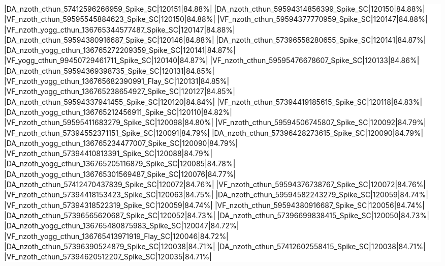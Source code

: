 |DA_nzoth_cthun_57412596266959_Spike_SC|120151|84.88%|
|DA_nzoth_cthun_59594314856399_Spike_SC|120150|84.88%|
|VF_nzoth_cthun_59595545884623_Spike_SC|120150|84.88%|
|VF_nzoth_cthun_59594377770959_Spike_SC|120147|84.88%|
|VF_nzoth_yogg_cthun_136765344577487_Spike_SC|120147|84.88%|
|DA_nzoth_cthun_59594380916687_Spike_SC|120146|84.88%|
|DA_nzoth_cthun_57396558280655_Spike_SC|120141|84.87%|
|DA_nzoth_yogg_cthun_136765272209359_Spike_SC|120141|84.87%|
|VF_yogg_cthun_99450729461711_Spike_SC|120140|84.87%|
|VF_nzoth_cthun_59595476678607_Spike_SC|120133|84.86%|
|DA_nzoth_cthun_59594369398735_Spike_SC|120131|84.85%|
|VF_nzoth_yogg_cthun_136765682390991_Flay_SC|120131|84.85%|
|VF_nzoth_yogg_cthun_136765238654927_Spike_SC|120127|84.85%|
|DA_nzoth_cthun_59594337941455_Spike_SC|120120|84.84%|
|VF_nzoth_cthun_57394419185615_Spike_SC|120118|84.83%|
|DA_nzoth_yogg_cthun_136765212456911_Spike_SC|120110|84.82%|
|VF_nzoth_cthun_59595411683279_Spike_SC|120098|84.80%|
|VF_nzoth_cthun_59594506745807_Spike_SC|120092|84.79%|
|VF_nzoth_cthun_57394552371151_Spike_SC|120091|84.79%|
|DA_nzoth_cthun_57396428273615_Spike_SC|120090|84.79%|
|DA_nzoth_yogg_cthun_136765234477007_Spike_SC|120090|84.79%|
|VF_nzoth_cthun_57394410813391_Spike_SC|120088|84.79%|
|DA_nzoth_yogg_cthun_136765205116879_Spike_SC|120085|84.78%|
|DA_nzoth_yogg_cthun_136765301569487_Spike_SC|120076|84.77%|
|DA_nzoth_cthun_57412470437839_Spike_SC|120072|84.76%|
|VF_nzoth_cthun_59594376738767_Spike_SC|120072|84.76%|
|VF_nzoth_cthun_57394418153423_Spike_SC|120063|84.75%|
|DA_nzoth_cthun_59594582243279_Spike_SC|120059|84.74%|
|VF_nzoth_cthun_57394318522319_Spike_SC|120059|84.74%|
|VF_nzoth_cthun_59594380916687_Spike_SC|120056|84.74%|
|DA_nzoth_cthun_57396565620687_Spike_SC|120052|84.73%|
|DA_nzoth_cthun_57396699838415_Spike_SC|120050|84.73%|
|DA_nzoth_yogg_cthun_136765480875983_Spike_SC|120047|84.72%|
|VF_nzoth_yogg_cthun_136765413971919_Flay_SC|120046|84.72%|
|DA_nzoth_cthun_57396390524879_Spike_SC|120038|84.71%|
|DA_nzoth_cthun_57412602558415_Spike_SC|120038|84.71%|
|VF_nzoth_cthun_57394620512207_Spike_SC|120035|84.71%|